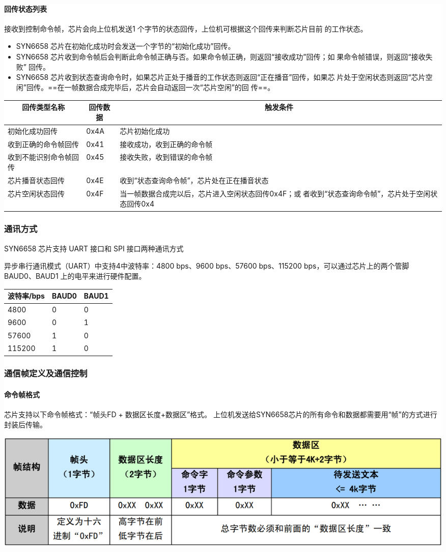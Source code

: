 #### 回传状态列表

接收到控制命令帧，芯片会向上位机发送1 个字节的状态回传，上位机可根据这个回传来判断芯片目前 的工作状态。 

- SYN6658 芯片在初始化成功时会发送一个字节的“初始化成功”回传。 
- SYN6658 芯片收到命令帧后会判断此命令帧正确与否。如果命令帧正确，则返回“接收成功”回传；如 果命令帧错误，则返回“接收失败” 回传。 
- SYN6658 芯片收到状态查询命令时，如果芯片正处于播音的工作状态则返回“正在播音”回传，如果芯 片处于空闲状态则返回“芯片空闲”回传。==在一帧数据合成完毕后，芯片会自动返回一次“芯片空闲”的回 传==。 

| 回传类型名称           | 回传数据 | 触发条件                                                     |
| ---------------------- | -------- | ------------------------------------------------------------ |
| 初始化成功回传         | 0x4A     | 芯片初始化成功                                               |
| 收到正确的命令帧回传   | 0x41     | 接收成功，收到正确的命令帧                                   |
| 收到不能识别命令帧回传 | 0x45     | 接收失败，收到错误的命令帧                                   |
| 芯片播音状态回传       | 0x4E     | 收到“状态查询命令帧”，芯片处在正在播音状态                   |
| 芯片空闲状态回传       | 0x4F     | 当一帧数据合成完以后，芯片进入空闲状态回传0x4F；或 者收到“状态查询命令帧”，芯片处于空闲状态回传0x4 |

### 通讯方式

SYN6658 芯片支持 UART 接口和 SPI 接口两种通讯方式

异步串行通讯模式（UART）中支持4中波特率：4800 bps、9600 bps、57600 bps、115200 bps，可以通过芯片上的两个管脚 BAUD0、BAUD1 上的电平来进行硬件配置。

| 波特率/bps | BAUD0 | BAUD1 |
| ---------- | ----- | ----- |
| 4800       | 0     | 0     |
| 9600       | 0     | 1     |
| 57600      | 1     | 0     |
| 115200     | 1     | 0     |

### 通信帧定义及通信控制

#### 命令帧格式

芯片支持以下命令帧格式：“帧头FD + 数据区长度+数据区”格式。 上位机发送给SYN6658芯片的所有命令和数据都需要用“帧”的方式进行封装后传输。

![image-20220415205628941](image-20220415205628941.png)
